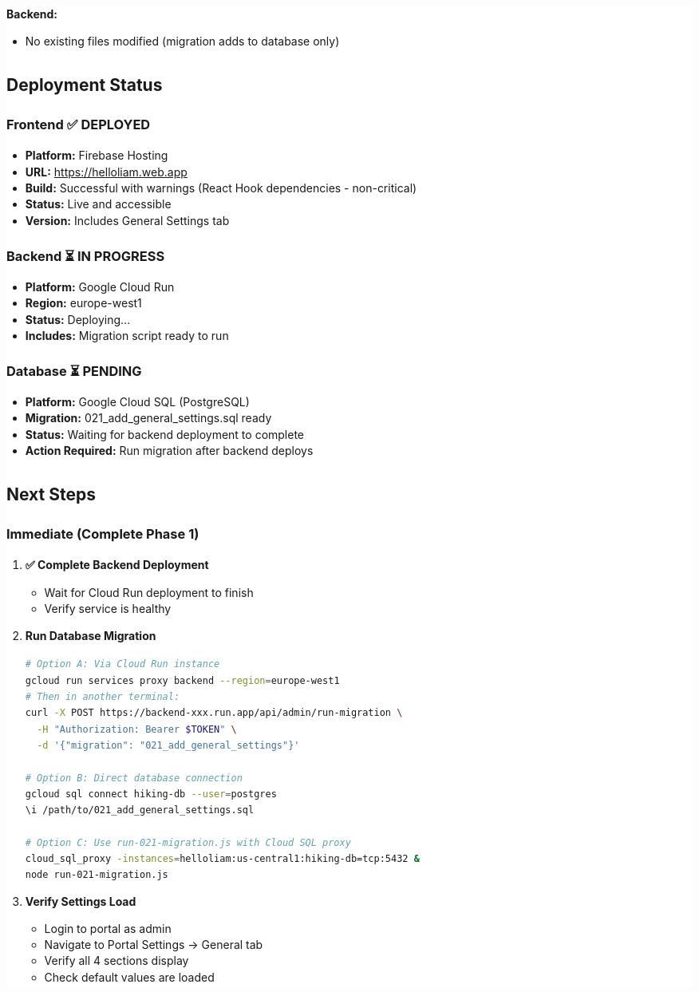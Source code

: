 **Backend:**
- No existing files modified (migration adds to database only)

## Deployment Status

### Frontend ✅ DEPLOYED
- **Platform:** Firebase Hosting
- **URL:** https://helloliam.web.app
- **Build:** Successful with warnings (React Hook dependencies - non-critical)
- **Status:** Live and accessible
- **Version:** Includes General Settings tab

### Backend ⏳ IN PROGRESS
- **Platform:** Google Cloud Run
- **Region:** europe-west1
- **Status:** Deploying...
- **Includes:** Migration script ready to run

### Database ⏳ PENDING
- **Platform:** Google Cloud SQL (PostgreSQL)
- **Migration:** 021_add_general_settings.sql ready
- **Status:** Waiting for backend deployment to complete
- **Action Required:** Run migration after backend deploys

## Next Steps

### Immediate (Complete Phase 1)

1. **✅ Complete Backend Deployment**
   - Wait for Cloud Run deployment to finish
   - Verify service is healthy

2. **Run Database Migration**
   ```bash
   # Option A: Via Cloud Run instance
   gcloud run services proxy backend --region=europe-west1
   # Then in another terminal:
   curl -X POST https://backend-xxx.run.app/api/admin/run-migration \
     -H "Authorization: Bearer $TOKEN" \
     -d '{"migration": "021_add_general_settings"}'

   # Option B: Direct database connection
   gcloud sql connect hiking-db --user=postgres
   \i /path/to/021_add_general_settings.sql

   # Option C: Use run-021-migration.js with Cloud SQL proxy
   cloud_sql_proxy -instances=helloliam:us-central1:hiking-db=tcp:5432 &
   node run-021-migration.js
   ```

3. **Verify Settings Load**
   - Login to portal as admin
   - Navigate to Portal Settings → General tab
   - Verify all 4 sections display
   - Check default values are loaded
